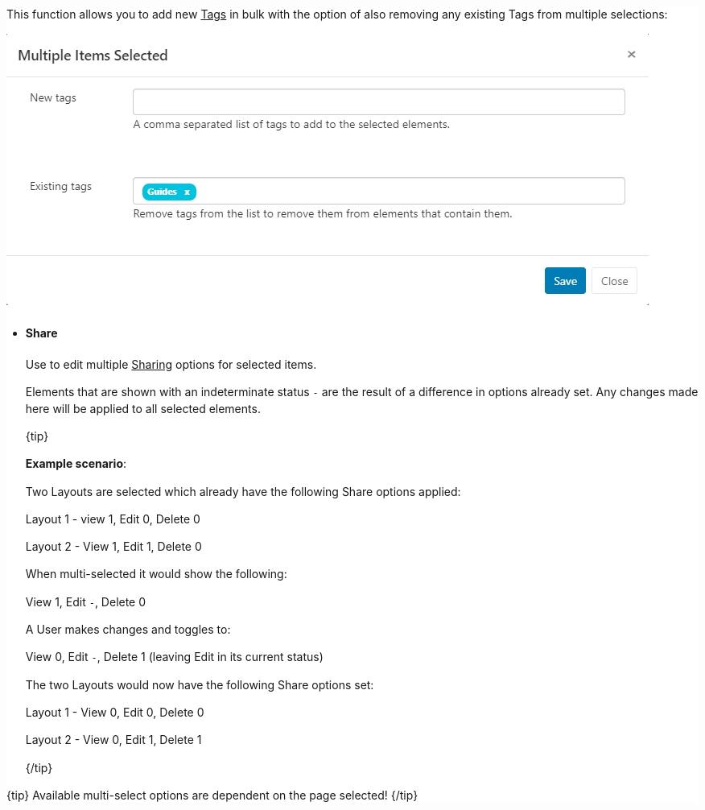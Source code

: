   This function allows you to add new [Tags](tour_tags.html) in bulk with the option of also removing any existing Tags from multiple selections:

  ![Bulk Tags](img/v4_tour_cms_navigation_tags.png)

- #### Share

  Use to edit multiple [Sharing](users_features_and_sharing.html) options for selected items.

  Elements that are shown with an indeterminate status `-` are the result of a difference in options already set. Any changes made here will be applied to all selected elements.

  {tip}

  **Example scenario**:

  Two Layouts are selected which already have the following Share options applied:

  Layout 1 - view 1, Edit 0, Delete 0

  Layout 2 - View 1, Edit 1, Delete 0

  When multi-selected it would show the following:

  View 1, Edit `-`, Delete 0

  A User makes changes and toggles to:

  View 0, Edit `-`, Delete 1 (leaving Edit in its current status)

  The two Layouts would now have the following Share options set:

  Layout 1 - View 0, Edit 0, Delete 0

  Layout 2 - View 0, Edit 1, Delete 1

  {/tip}

{tip}
Available multi-select options are dependent on the page selected!
{/tip}
